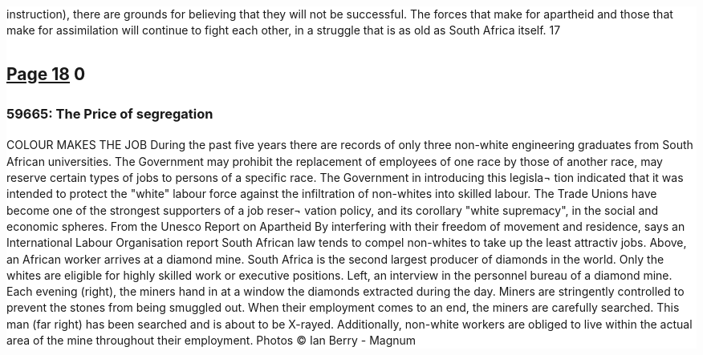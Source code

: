 instruction), there are grounds for
believing that they will not be
successful. The forces that make for
apartheid and those that make for
assimilation will continue to fight each
other, in a struggle that is as old as
South Africa itself.
17

## [Page 18](https://demo.humlab.umu.se/courier/078449engo.pdf#page=18) 0

### 59665: The Price of segregation

COLOUR MAKES THE JOB
During the past five years there are records of only three non-white
engineering graduates from South African universities.
The Government may prohibit the replacement of employees of one
race by those of another race, may reserve certain types of jobs to
persons of a specific race. The Government in introducing this legisla¬
tion indicated that it was intended to protect the "white" labour force
against the infiltration of non-whites into skilled labour. The Trade
Unions have become one of the strongest supporters of a job reser¬
vation policy, and its corollary "white supremacy", in the social and
economic spheres.
From the Unesco Report on Apartheid
By interfering with their freedom
of movement and residence, says an
International Labour Organisation report
South African law tends to compel
non-whites to take up the least attractiv
jobs. Above, an African worker
arrives at a diamond mine. South Africa
is the second largest producer of
diamonds in the world.
Only the whites are eligible
for highly skilled work or
executive positions. Left, an
interview in the personnel
bureau of a diamond mine.
Each evening (right), the miners
hand in at a window the diamonds
extracted during the day. Miners
are stringently controlled to prevent the
stones from being smuggled out.
When their employment comes to
an end, the miners are carefully searched.
This man (far right) has been searched
and is about to be X-rayed.
Additionally, non-white workers are
obliged to live within the actual area
of the mine throughout their employment.
Photos © Ian Berry - Magnum
